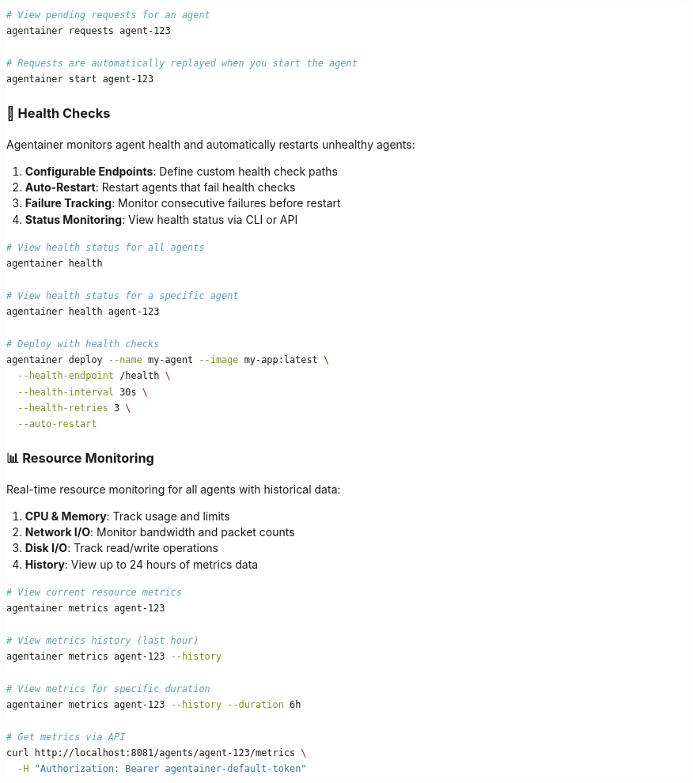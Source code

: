 ```bash
# View pending requests for an agent
agentainer requests agent-123

# Requests are automatically replayed when you start the agent
agentainer start agent-123
```

### 🏥 Health Checks

Agentainer monitors agent health and automatically restarts unhealthy agents:

1. **Configurable Endpoints**: Define custom health check paths
2. **Auto-Restart**: Restart agents that fail health checks
3. **Failure Tracking**: Monitor consecutive failures before restart
4. **Status Monitoring**: View health status via CLI or API

```bash
# View health status for all agents
agentainer health

# View health status for a specific agent
agentainer health agent-123

# Deploy with health checks
agentainer deploy --name my-agent --image my-app:latest \
  --health-endpoint /health \
  --health-interval 30s \
  --health-retries 3 \
  --auto-restart
```

### 📊 Resource Monitoring

Real-time resource monitoring for all agents with historical data:

1. **CPU & Memory**: Track usage and limits
2. **Network I/O**: Monitor bandwidth and packet counts
3. **Disk I/O**: Track read/write operations
4. **History**: View up to 24 hours of metrics data

```bash
# View current resource metrics
agentainer metrics agent-123

# View metrics history (last hour)
agentainer metrics agent-123 --history

# View metrics for specific duration
agentainer metrics agent-123 --history --duration 6h

# Get metrics via API
curl http://localhost:8081/agents/agent-123/metrics \
  -H "Authorization: Bearer agentainer-default-token"
```
